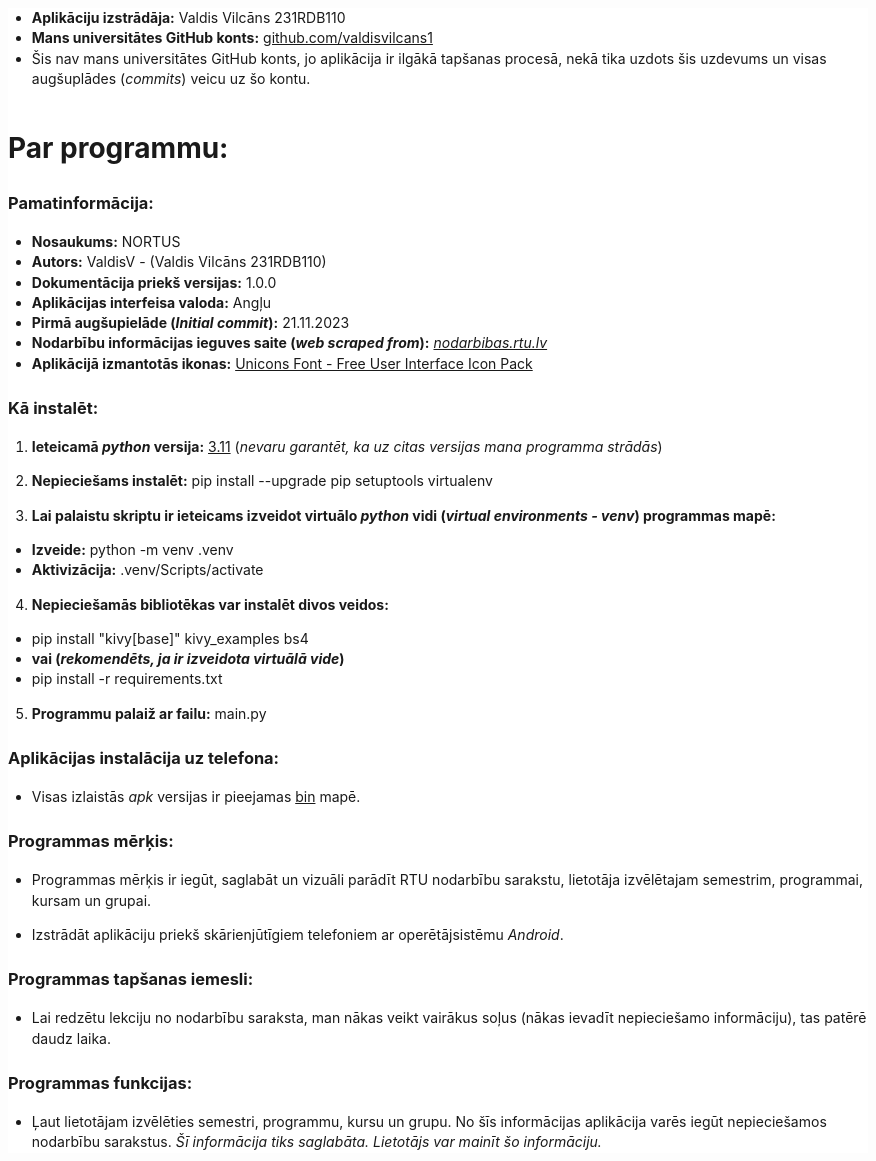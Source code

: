 * **Aplikāciju izstrādāja:** Valdis Vilcāns 231RDB110
* **Mans universitātes GitHub konts:** [github.com/valdisvilcans1](https://github.com/valdisvilcans1)
* Šis nav mans universitātes GitHub konts, jo aplikācija ir ilgākā tapšanas procesā, nekā tika uzdots šis uzdevums un visas augšuplādes (*commits*) veicu uz šo kontu.

# Par programmu:
### Pamatinformācija:
* **Nosaukums:** NORTUS
* **Autors:** ValdisV - (Valdis Vilcāns 231RDB110)
* **Dokumentācija priekš versijas:** 1.0.0
* **Aplikācijas interfeisa valoda:** Angļu
* **Pirmā augšupielāde (*Initial commit*):** 21.11.2023
* **Nodarbību informācijas ieguves saite (*web scraped from*):** [*nodarbibas.rtu.lv*](https://nodarbibas.rtu.lv/)
* **Aplikācijā izmantotās ikonas:** [Unicons Font - Free User Interface Icon Pack](https://iconscout.com/free-icon-pack/user-interface-123)

###  Kā instalēt:
1. **Ieteicamā *python* versija:** [3.11](https://www.python.org/downloads/) (*nevaru garantēt, ka uz citas versijas mana programma strādās*)

2. **Nepieciešams instalēt:** pip install --upgrade pip setuptools virtualenv
3. **Lai palaistu skriptu ir ieteicams izveidot virtuālo *python* vidi (*virtual environments - venv*) programmas mapē:**
 * **Izveide:** python -m venv .venv
 * **Aktivizācija:** .venv/Scripts/activate
4. **Nepieciešamās bibliotēkas var instalēt divos veidos:**
 * pip install "kivy[base]" kivy_examples bs4
 * **vai (*rekomendēts, ja ir izveidota virtuālā vide*)**
 * pip install -r requirements.txt
5. **Programmu palaiž ar failu:** main.py

### Aplikācijas instalācija uz telefona:
* Visas izlaistās *apk* versijas ir pieejamas [bin](/bin) mapē.

### Programmas mērķis:
* Programmas mērķis ir iegūt, saglabāt un vizuāli parādīt RTU nodarbību sarakstu, lietotāja izvēlētajam semestrim, programmai, kursam un grupai.

* Izstrādāt aplikāciju priekš skārienjūtīgiem telefoniem ar operētājsistēmu *Android*.

### Programmas tapšanas iemesli:
* Lai redzētu lekciju no nodarbību saraksta, man nākas veikt vairākus soļus (nākas ievadīt nepieciešamo informāciju), tas patērē daudz laika.

### Programmas funkcijas:
* Ļaut lietotājam izvēlēties semestri, programmu, kursu un grupu. No šīs informācijas aplikācija varēs iegūt nepieciešamos nodarbību sarakstus. *Šī informācija tiks saglabāta. Lietotājs var mainīt šo informāciju.*
